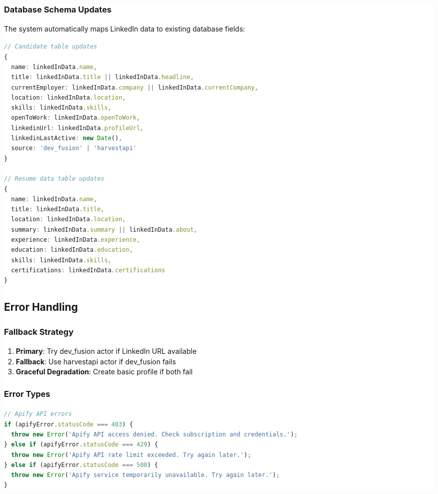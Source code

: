 ### Database Schema Updates

The system automatically maps LinkedIn data to existing database fields:

```typescript
// Candidate table updates
{
  name: linkedInData.name,
  title: linkedInData.title || linkedInData.headline,
  currentEmployer: linkedInData.company || linkedInData.currentCompany,
  location: linkedInData.location,
  skills: linkedInData.skills,
  openToWork: linkedInData.openToWork,
  linkedinUrl: linkedInData.profileUrl,
  linkedinLastActive: new Date(),
  source: 'dev_fusion' | 'harvestapi'
}

// Resume data table updates
{
  name: linkedInData.name,
  title: linkedInData.title,
  location: linkedInData.location,
  summary: linkedInData.summary || linkedInData.about,
  experience: linkedInData.experience,
  education: linkedInData.education,
  skills: linkedInData.skills,
  certifications: linkedInData.certifications
}
```

## Error Handling

### Fallback Strategy

1. **Primary**: Try dev_fusion actor if LinkedIn URL available
2. **Fallback**: Use harvestapi actor if dev_fusion fails
3. **Graceful Degradation**: Create basic profile if both fail

### Error Types

```typescript
// Apify API errors
if (apifyError.statusCode === 403) {
  throw new Error('Apify API access denied. Check subscription and credentials.');
} else if (apifyError.statusCode === 429) {
  throw new Error('Apify API rate limit exceeded. Try again later.');
} else if (apifyError.statusCode === 500) {
  throw new Error('Apify service temporarily unavailable. Try again later.');
}
```
